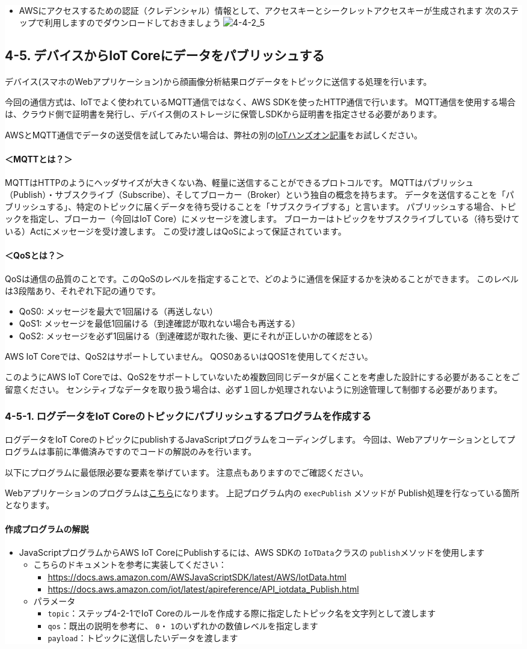 - AWSにアクセスするための認証（クレデンシャル）情報として、アクセスキーとシークレットアクセスキーが生成されます
次のステップで利用しますのでダウンロードしておきましょう
![4-4-2_5](https://s3.amazonaws.com/docs.iot.kyoto/img/Rekognition-Handson/step4/4-4-2_5.png)

## 4-5. デバイスからIoT Coreにデータをパブリッシュする

デバイス(スマホのWebアプリケーション)から顔画像分析結果ログデータをトピックに送信する処理を行います。

今回の通信方式は、IoTでよく使われているMQTT通信ではなく、AWS SDKを使ったHTTP通信で行います。
MQTT通信を使用する場合は、クラウド側で証明書を発行し、デバイス側のストレージに保管しSDKから証明書を指定させる必要があります。

AWSとMQTT通信でデータの送受信を試してみたい場合は、弊社の別の[IoTハンズオン記事](https://iot.kyoto/integration_case/2019/04/13/3739/)をお試しください。

#### ＜MQTTとは？＞

MQTTはHTTPのようにヘッダサイズが大きくない為、軽量に送信することができるプロトコルです。
MQTTはパブリッシュ（Publish）・サブスクライブ（Subscribe）、そしてブローカー（Broker）という独自の概念を持ちます。
データを送信することを「パブリッシュする」、特定のトピックに届くデータを待ち受けることを「サブスクライブする」と言います。
パブリッシュする場合、トピックを指定し、ブローカー（今回はIoT Core）にメッセージを渡します。
ブローカーはトピックをサブスクライブしている（待ち受けている）Actにメッセージを受け渡します。
この受け渡しはQoSによって保証されています。

#### ＜QoSとは？＞

QoSは通信の品質のことです。このQoSのレベルを指定することで、どのように通信を保証するかを決めることができます。
このレベルは3段階あり、それぞれ下記の通りです。

- QoS0: メッセージを最大で1回届ける（再送しない）
- QoS1: メッセージを最低1回届ける（到達確認が取れない場合も再送する）
- QoS2: メッセージを必ず1回届ける（到達確認が取れた後、更にそれが正しいかの確認をとる）

AWS IoT Coreでは、QoS2はサポートしていません。
QOS0あるいはQOS1を使用してください。

このようにAWS IoT Coreでは、QoS2をサポートしていないため複数回同じデータが届くことを考慮した設計にする必要があることをご留意ください。
センシティブなデータを取り扱う場合は、必ず１回しか処理されないように別途管理して制御する必要があります。

### 4-5-1. ログデータをIoT Coreのトピックにパブリッシュするプログラムを作成する

ログデータをIoT CoreのトピックにpublishするJavaScriptプログラムをコーディングします。
今回は、Webアプリケーションとしてプログラムは事前に準備済みですのでコードの解説のみを行います。

以下にプログラムに最低限必要な要素を挙げています。
注意点もありますのでご確認ください。

Webアプリケーションのプログラムは[こちら](https://github.com/IoTkyoto/iot-handson-rekognition/blob/master/webapp/src/components/AnalysisFaces.vue)になります。
上記プログラム内の `execPublish` メソッドが Publish処理を行なっている箇所となります。

#### 作成プログラムの解説

- JavaScriptプログラムからAWS IoT CoreにPublishするには、AWS SDKの `IoTData`クラスの `publish`メソッドを使用します
    - こちらのドキュメントを参考に実装してください：
        - https://docs.aws.amazon.com/AWSJavaScriptSDK/latest/AWS/IotData.html
        - https://docs.aws.amazon.com/iot/latest/apireference/API_iotdata_Publish.html
    - パラメータ
        - `topic`：ステップ4-2-1でIoT Coreのルールを作成する際に指定したトピック名を文字列として渡します
        - `qos`：既出の説明を参考に、 `0`・ `1`のいずれかの数値レベルを指定します
        - `payload`：トピックに送信したいデータを渡します
